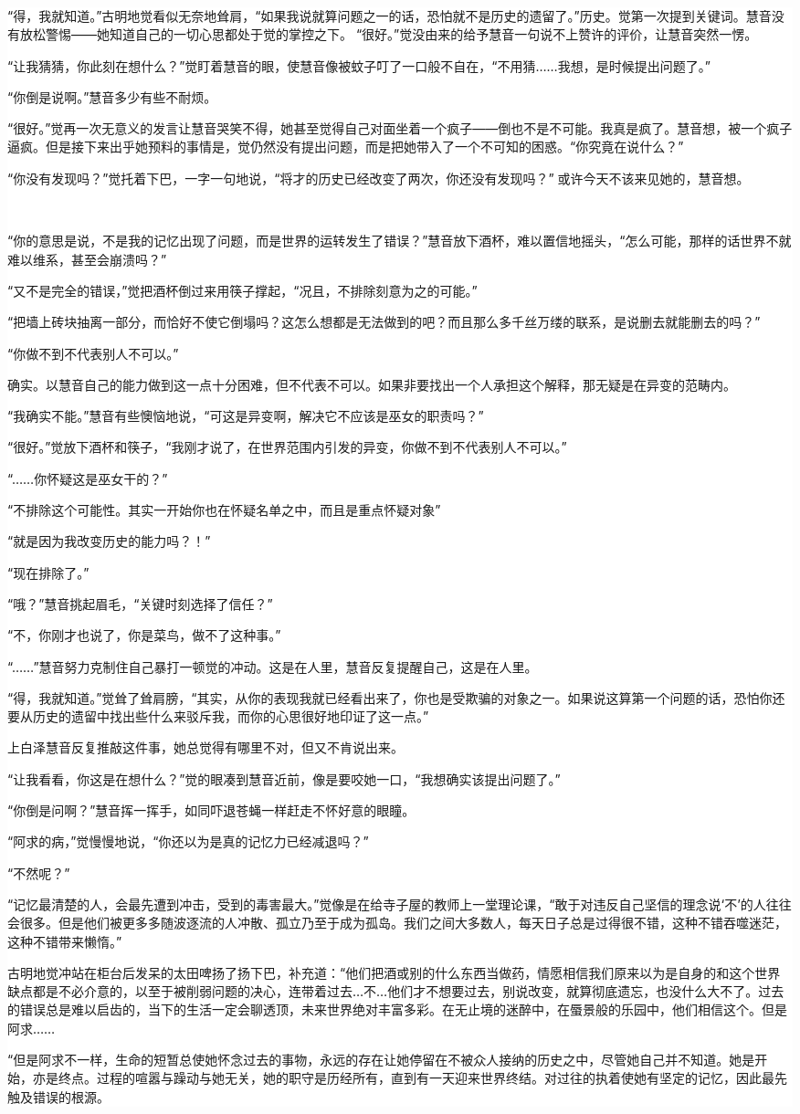 “得，我就知道。”古明地觉看似无奈地耸肩，“如果我说就算问题之一的话，恐怕就不是历史的遗留了。”历史。觉第一次提到关键词。慧音没有放松警惕——她知道自己的一切心思都处于觉的掌控之下。
“很好。”觉没由来的给予慧音一句说不上赞许的评价，让慧音突然一愣。

“让我猜猜，你此刻在想什么？”觉盯着慧音的眼，使慧音像被蚊子叮了一口般不自在，“不用猜……我想，是时候提出问题了。” 

 “你倒是说啊。”慧音多少有些不耐烦。

“很好。”觉再一次无意义的发言让慧音哭笑不得，她甚至觉得自己对面坐着一个疯子——倒也不是不可能。我真是疯了。慧音想，被一个疯子逼疯。但是接下来出乎她预料的事情是，觉仍然没有提出问题，而是把她带入了一个不可知的困惑。“你究竟在说什么？”

“你没有发现吗？”觉托着下巴，一字一句地说，“将才的历史已经改变了两次，你还没有发现吗？”
或许今天不该来见她的，慧音想。

&nbsp;

“你的意思是说，不是我的记忆出现了问题，而是世界的运转发生了错误？”慧音放下酒杯，难以置信地摇头，“怎么可能，那样的话世界不就难以维系，甚至会崩溃吗？”

“又不是完全的错误，”觉把酒杯倒过来用筷子撑起，“况且，不排除刻意为之的可能。”

“把墙上砖块抽离一部分，而恰好不使它倒塌吗？这怎么想都是无法做到的吧？而且那么多千丝万缕的联系，是说删去就能删去的吗？”

“你做不到不代表别人不可以。”

确实。以慧音自己的能力做到这一点十分困难，但不代表不可以。如果非要找出一个人承担这个解释，那无疑是在异变的范畴内。

“我确实不能。”慧音有些懊恼地说，“可这是异变啊，解决它不应该是巫女的职责吗？”

“很好。”觉放下酒杯和筷子，“我刚才说了，在世界范围内引发的异变，你做不到不代表别人不可以。”

“……你怀疑这是巫女干的？”

“不排除这个可能性。其实一开始你也在怀疑名单之中，而且是重点怀疑对象”

“就是因为我改变历史的能力吗？！”

“现在排除了。”

“哦？”慧音挑起眉毛，“关键时刻选择了信任？”

“不，你刚才也说了，你是菜鸟，做不了这种事。”

“……”慧音努力克制住自己暴打一顿觉的冲动。这是在人里，慧音反复提醒自己，这是在人里。

“得，我就知道。”觉耸了耸肩膀，“其实，从你的表现我就已经看出来了，你也是受欺骗的对象之一。如果说这算第一个问题的话，恐怕你还要从历史的遗留中找出些什么来驳斥我，而你的心思很好地印证了这一点。”

上白泽慧音反复推敲这件事，她总觉得有哪里不对，但又不肯说出来。

“让我看看，你这是在想什么？”觉的眼凑到慧音近前，像是要咬她一口，“我想确实该提出问题了。”

“你倒是问啊？”慧音挥一挥手，如同吓退苍蝇一样赶走不怀好意的眼瞳。

“阿求的病，”觉慢慢地说，“你还以为是真的记忆力已经减退吗？”

“不然呢？”

“记忆最清楚的人，会最先遭到冲击，受到的毒害最大。”觉像是在给寺子屋的教师上一堂理论课，“敢于对违反自己坚信的理念说‘不’的人往往会很多。但是他们被更多多随波逐流的人冲散、孤立乃至于成为孤岛。我们之间大多数人，每天日子总是过得很不错，这种不错吞噬迷茫，这种不错带来懒惰。”

古明地觉冲站在柜台后发呆的太田啤扬了扬下巴，补充道：“他们把酒或别的什么东西当做药，情愿相信我们原来以为是自身的和这个世界缺点都是不必介意的，以至于被削弱问题的决心，连带着过去…不…他们才不想要过去，别说改变，就算彻底遗忘，也没什么大不了。过去的错误总是难以启齿的，当下的生活一定会聊透顶，未来世界绝对丰富多彩。在无止境的迷醉中，在蜃景般的乐园中，他们相信这个。但是阿求……

“但是阿求不一样，生命的短暂总使她怀念过去的事物，永远的存在让她停留在不被众人接纳的历史之中，尽管她自己并不知道。她是开始，亦是终点。过程的喧嚣与躁动与她无关，她的职守是历经所有，直到有一天迎来世界终结。对过往的执着使她有坚定的记忆，因此最先触及错误的根源。
